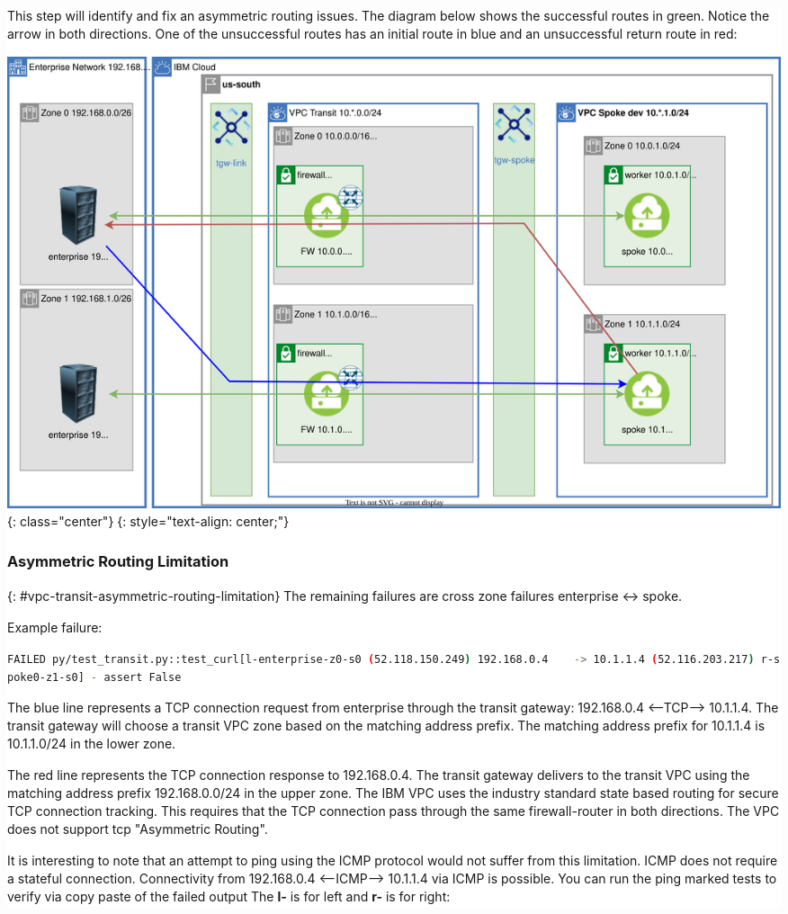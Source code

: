 This step will identify and fix an asymmetric routing issues.  The diagram below shows the successful routes in green.  Notice the arrow in both directions.  One of the unsuccessful routes has an initial route in blue and an unsuccessful return route in red:

![vpc-transit-asymmetric](images/vpc-transit-hidden/vpc-transit-asymmetric.svg){: class="center"}
{: style="text-align: center;"}

### Asymmetric Routing Limitation
{: #vpc-transit-asymmetric-routing-limitation}
The remaining failures are cross zone failures enterprise <-> spoke.

Example failure:
   ```sh
   FAILED py/test_transit.py::test_curl[l-enterprise-z0-s0 (52.118.150.249) 192.168.0.4    -> 10.1.1.4 (52.116.203.217) r-spoke0-z1-s0] - assert False
   ```

The blue line represents a TCP connection request from enterprise through the transit gateway: 192.168.0.4 <--TCP--> 10.1.1.4.  The transit gateway will choose a transit VPC zone based on the matching address prefix.  The matching address prefix for 10.1.1.4 is 10.1.1.0/24 in the lower zone.

The red line represents the TCP connection response to 192.168.0.4.  The transit gateway delivers to the transit VPC using the matching address prefix 192.168.0.0/24 in the upper zone.  The IBM VPC uses the industry standard state based routing for secure TCP connection tracking.  This requires that the TCP connection pass through the same firewall-router in both directions.  The VPC does not support tcp "Asymmetric Routing".

It is interesting to note that an attempt to ping using the ICMP protocol would not suffer from this limitation.  ICMP does not require a stateful connection.  Connectivity from 192.168.0.4 <--ICMP--> 10.1.1.4 via ICMP is possible.  You can run the ping marked tests to verify via copy paste of the failed output  The **l-** is for left and **r-** is for right:
